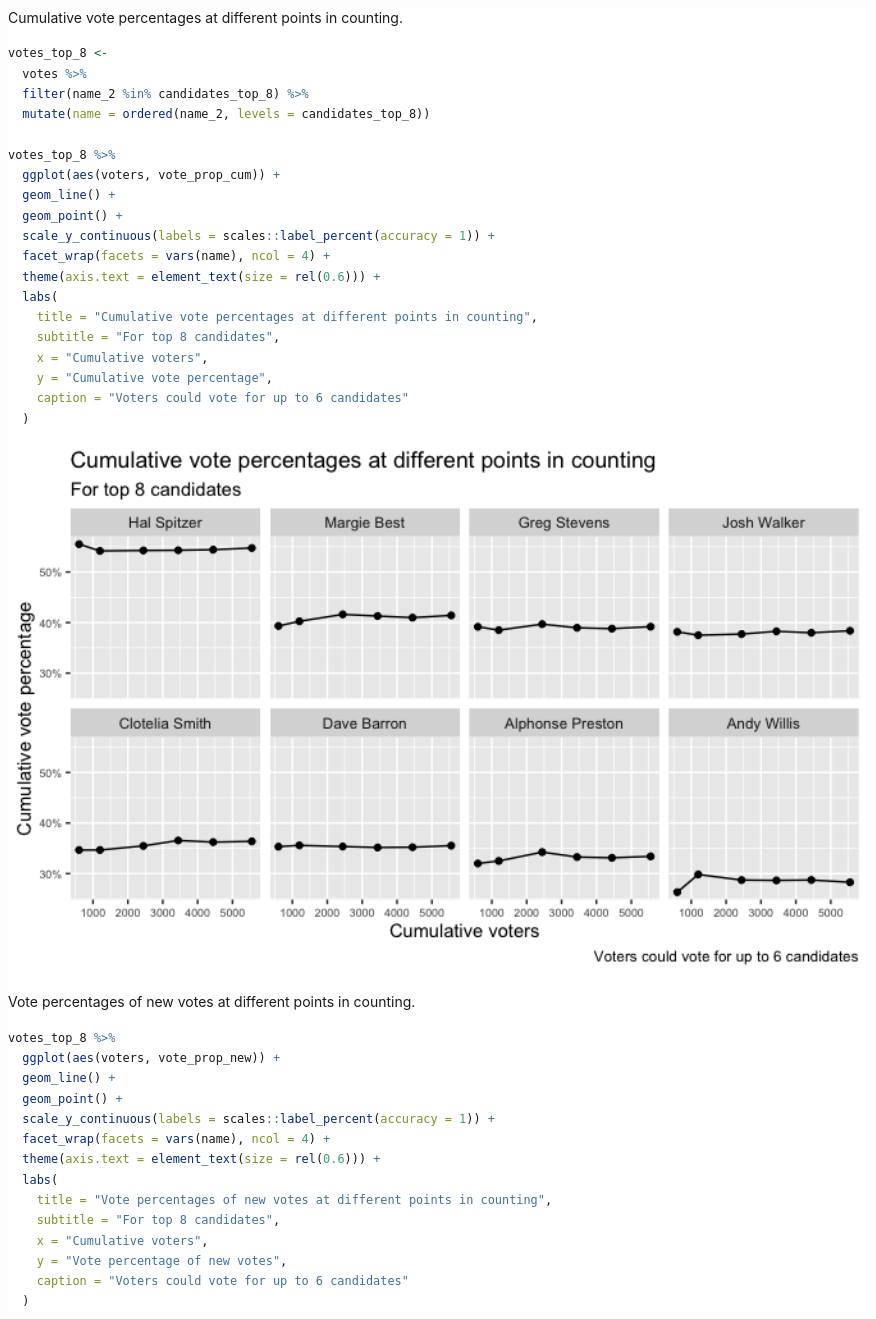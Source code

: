 Cumulative vote percentages at different points in counting.

``` r
votes_top_8 <- 
  votes %>% 
  filter(name_2 %in% candidates_top_8) %>% 
  mutate(name = ordered(name_2, levels = candidates_top_8))

votes_top_8 %>% 
  ggplot(aes(voters, vote_prop_cum)) +
  geom_line() +
  geom_point() +
  scale_y_continuous(labels = scales::label_percent(accuracy = 1)) +
  facet_wrap(facets = vars(name), ncol = 4) +
  theme(axis.text = element_text(size = rel(0.6))) +
  labs(
    title = "Cumulative vote percentages at different points in counting",
    subtitle = "For top 8 candidates",
    x = "Cumulative voters",
    y = "Cumulative vote percentage",
    caption = "Voters could vote for up to 6 candidates"
  )
```

<img src="riverbay_tv_files/figure-gfm/unnamed-chunk-5-1.png" width="100%" />

Vote percentages of new votes at different points in counting.

``` r
votes_top_8 %>% 
  ggplot(aes(voters, vote_prop_new)) +
  geom_line() +
  geom_point() +
  scale_y_continuous(labels = scales::label_percent(accuracy = 1)) +
  facet_wrap(facets = vars(name), ncol = 4) +
  theme(axis.text = element_text(size = rel(0.6))) +
  labs(
    title = "Vote percentages of new votes at different points in counting",
    subtitle = "For top 8 candidates",
    x = "Cumulative voters",
    y = "Vote percentage of new votes",
    caption = "Voters could vote for up to 6 candidates"
  )
```
